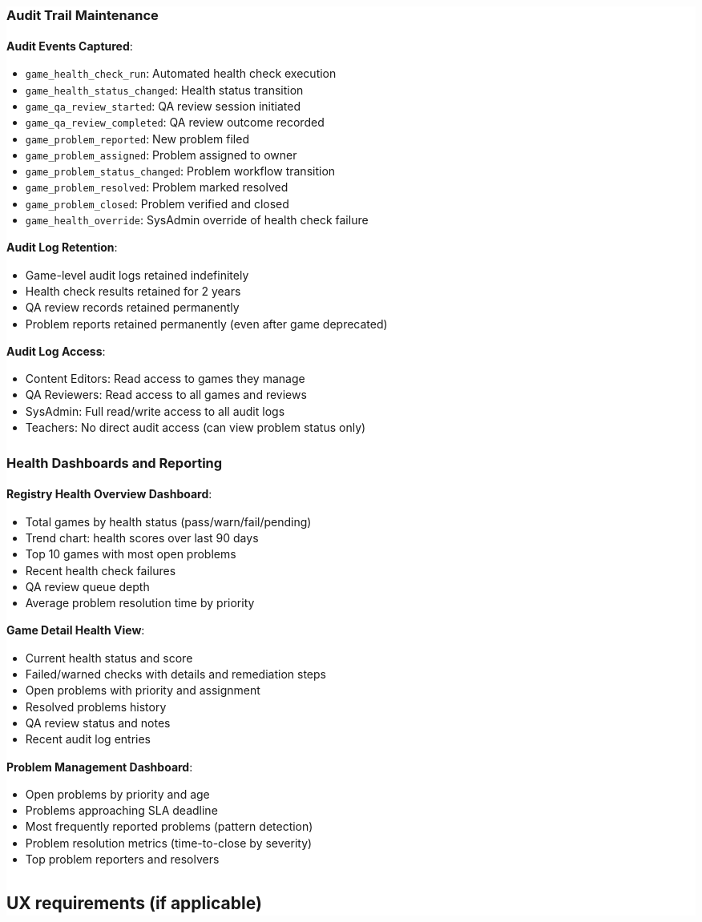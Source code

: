### Audit Trail Maintenance

**Audit Events Captured**:
- `game_health_check_run`: Automated health check execution
- `game_health_status_changed`: Health status transition
- `game_qa_review_started`: QA review session initiated
- `game_qa_review_completed`: QA review outcome recorded
- `game_problem_reported`: New problem filed
- `game_problem_assigned`: Problem assigned to owner
- `game_problem_status_changed`: Problem workflow transition
- `game_problem_resolved`: Problem marked resolved
- `game_problem_closed`: Problem verified and closed
- `game_health_override`: SysAdmin override of health check failure

**Audit Log Retention**:
- Game-level audit logs retained indefinitely
- Health check results retained for 2 years
- QA review records retained permanently
- Problem reports retained permanently (even after game deprecated)

**Audit Log Access**:
- Content Editors: Read access to games they manage
- QA Reviewers: Read access to all games and reviews
- SysAdmin: Full read/write access to all audit logs
- Teachers: No direct audit access (can view problem status only)

### Health Dashboards and Reporting

**Registry Health Overview Dashboard**:
- Total games by health status (pass/warn/fail/pending)
- Trend chart: health scores over last 90 days
- Top 10 games with most open problems
- Recent health check failures
- QA review queue depth
- Average problem resolution time by priority

**Game Detail Health View**:
- Current health status and score
- Failed/warned checks with details and remediation steps
- Open problems with priority and assignment
- Resolved problems history
- QA review status and notes
- Recent audit log entries

**Problem Management Dashboard**:
- Open problems by priority and age
- Problems approaching SLA deadline
- Most frequently reported problems (pattern detection)
- Problem resolution metrics (time-to-close by severity)
- Top problem reporters and resolvers

## UX requirements (if applicable)
